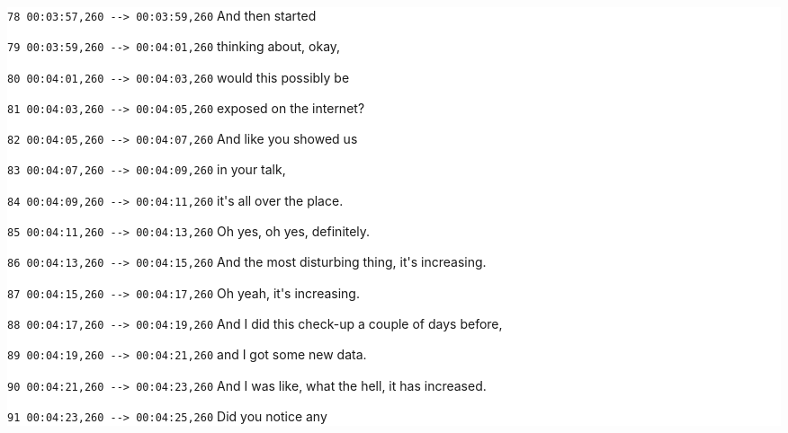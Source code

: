

`78 00:03:57,260 --> 00:03:59,260`
And then started



`79 00:03:59,260 --> 00:04:01,260`
thinking about, okay,



`80 00:04:01,260 --> 00:04:03,260`
would this possibly be



`81 00:04:03,260 --> 00:04:05,260`
exposed on the internet?



`82 00:04:05,260 --> 00:04:07,260`
And like you showed us



`83 00:04:07,260 --> 00:04:09,260`
in your talk,



`84 00:04:09,260 --> 00:04:11,260`
it's all over the place.



`85 00:04:11,260 --> 00:04:13,260`
Oh yes, oh yes, definitely.



`86 00:04:13,260 --> 00:04:15,260`
And the most disturbing thing, it's increasing.



`87 00:04:15,260 --> 00:04:17,260`
Oh yeah, it's increasing.



`88 00:04:17,260 --> 00:04:19,260`
And I did this check-up a couple of days before,



`89 00:04:19,260 --> 00:04:21,260`
and I got some new data.



`90 00:04:21,260 --> 00:04:23,260`
And I was like, what the hell, it has increased.



`91 00:04:23,260 --> 00:04:25,260`
Did you notice any
